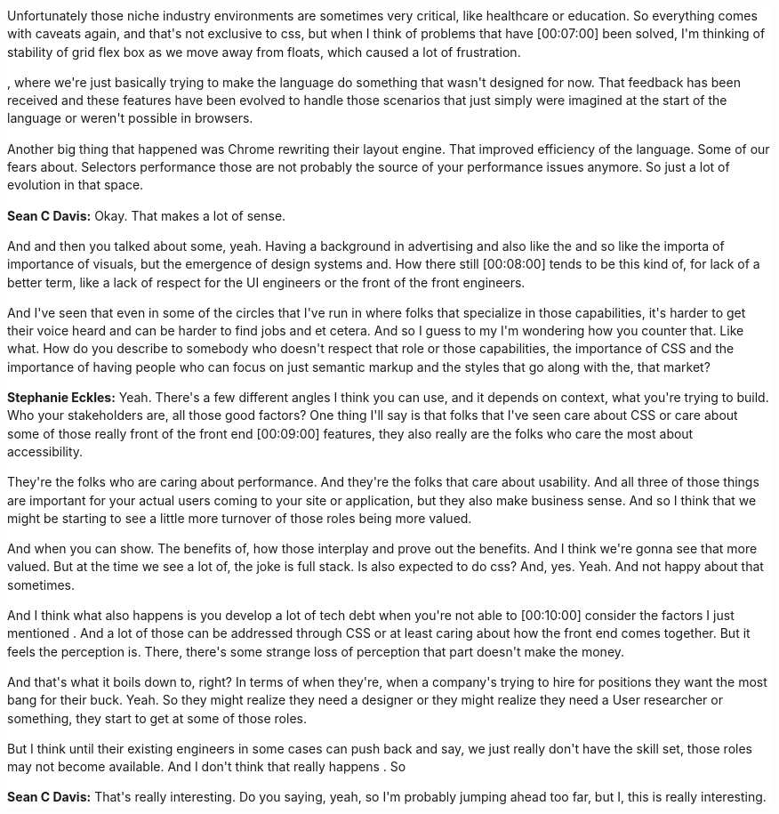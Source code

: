 Unfortunately those niche industry environments are sometimes very critical, like healthcare or education. So everything comes with caveats again, and that's not exclusive to css, but when I think of problems that have [00:07:00] been solved, I'm thinking of stability of grid flex box as we move away from floats, which caused a lot of frustration.

, where we're just basically trying to make the language do something that wasn't designed for now. That feedback has been received and these features have been evolved to handle those scenarios that just simply were imagined at the start of the language or weren't possible in browsers.

Another big thing that happened was Chrome rewriting their layout engine. That improved efficiency of the language. Some of our fears about. Selectors performance those are not probably the source of your performance issues anymore. So just a lot of evolution in that space. 

**Sean C Davis:** Okay. That makes a lot of sense.

And and then you talked about some, yeah. Having a background in advertising and also like the and so like the importa of importance of visuals, but the emergence of design systems and. How there still [00:08:00] tends to be this kind of, for lack of a better term, like a lack of respect for the UI engineers or the front of the front engineers.

And I've seen that even in some of the circles that I've run in where folks that specialize in those capabilities, it's harder to get their voice heard and can be harder to find jobs and et cetera. And so I guess to my I'm wondering how you counter that. Like what. How do you describe to somebody who doesn't respect that role or those capabilities, the importance of CSS and the importance of having people who can focus on just semantic markup and the styles that go along with the, that market?

**Stephanie Eckles:** Yeah. There's a few different angles I think you can use, and it depends on context, what you're trying to build. Who your stakeholders are, all those good factors? One thing I'll say is that folks that I've seen care about CSS or care about some of those really front of the front end [00:09:00] features, they also really are the folks who care the most about accessibility.

They're the folks who are caring about performance. And they're the folks that care about usability. And all three of those things are important for your actual users coming to your site or application, but they also make business sense. And so I think that we might be starting to see a little more turnover of those roles being more valued.

And when you can show. The benefits of, how those interplay and prove out the benefits. And I think we're gonna see that more valued. But at the time we see a lot of, the joke is full stack. Is also expected to do css? And, yes. Yeah. And not happy about that sometimes.

And I think what also happens is you develop a lot of tech debt when you're not able to [00:10:00] consider the factors I just mentioned . And a lot of those can be addressed through CSS or at least caring about how the front end comes together. But it feels the perception is. There, there's some strange loss of perception that part doesn't make the money.

And that's what it boils down to, right? In terms of when they're, when a company's trying to hire for positions they want the most bang for their buck. Yeah. So they might realize they need a designer or they might realize they need a User researcher or something, they start to get at some of those roles.

But I think until their existing engineers in some cases can push back and say, we just really don't have the skill set, those roles may not become available. And I don't think that really happens . So 

**Sean C Davis:** That's really interesting. Do you saying, yeah, so I'm probably jumping ahead too far, but I, this is really interesting.
